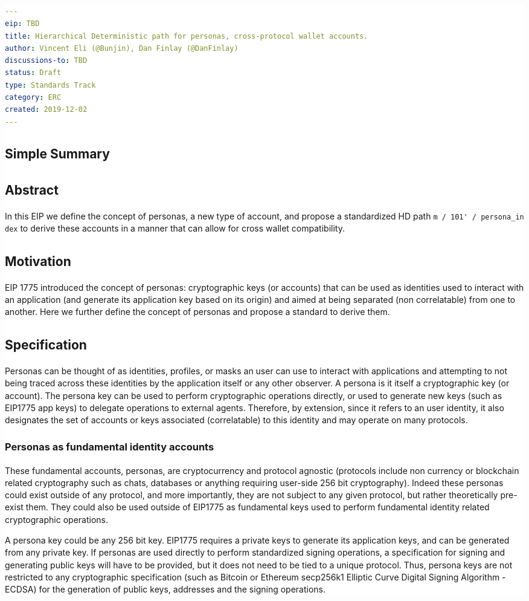 ```yaml
---
eip: TBD
title: Hierarchical Deterministic path for personas, cross-protocol wallet accounts.
author: Vincent Eli (@Bunjin), Dan Finlay (@DanFinlay)
discussions-to: TBD
status: Draft
type: Standards Track
category: ERC
created: 2019-12-02
---
```



## Simple Summary


## Abstract

In this EIP we define the concept of personas, a new type of account, and propose a standardized HD path `m / 101' / persona_index` to derive these accounts in a manner that can allow for cross wallet compatibility.

## Motivation

EIP 1775 introduced the concept of personas: cryptographic keys (or accounts) that can be used as identities used to interact with an application (and generate its application key based on its origin) and aimed at being separated (non correlatable) from one to another. Here we further define the concept of personas and propose a standard to derive them.

## Specification


Personas can be thought of as identities, profiles, or masks an user can use to interact with applications and attempting to not being traced across these identities by the application itself or any other observer. A persona is it itself a cryptographic key (or account). The persona key can be used to perform cryptographic operations directly, or used to generate new keys (such as EIP1775 app keys) to delegate operations to external agents. Therefore, by extension, since it refers to an user identity, it also designates the set of accounts or keys associated (correlatable) to this identity and may operate on many protocols.

### Personas as fundamental identity accounts

These fundamental accounts, personas, are cryptocurrency and protocol agnostic (protocols include non currency or blockchain related cryptography such as chats, databases or anything requiring user-side 256 bit cryptography). Indeed these personas could exist outside of any protocol, and more importantly, they are not subject to any given protocol, but rather theoretically pre-exist them.
They could also be used outside of EIP1775 as fundamental keys used to perform fundamental identity related cryptographic operations.

A persona key could be any 256 bit key. EIP1775 requires a private keys to generate its application keys, and can be generated from any private key. If personas are used directly to perform standardized signing operations, a specification for signing and generating public keys will have to be provided, but it does not need to be tied to a unique protocol. Thus, persona keys are not restricted to any cryptographic specification (such as Bitcoin or Ethereum secp256k1 Elliptic Curve Digital Signing Algorithm - ECDSA) for the generation of public keys, addresses and the signing operations.
